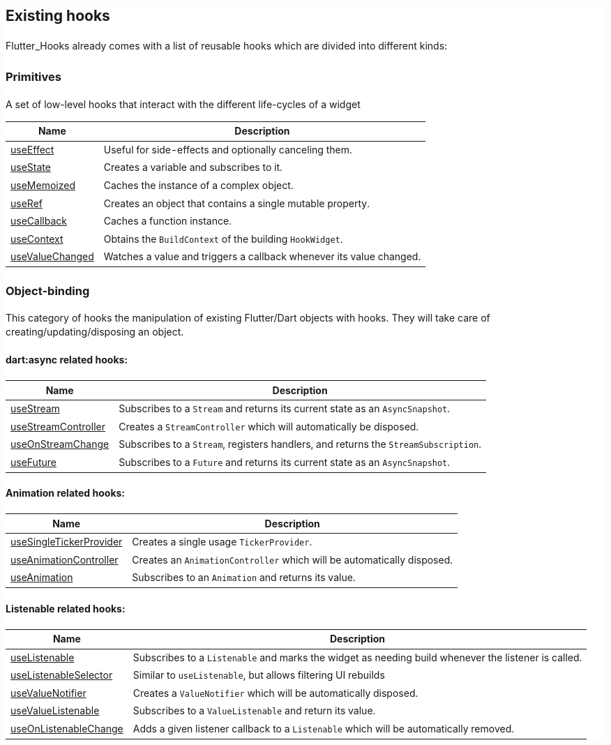 ## Existing hooks

Flutter_Hooks already comes with a list of reusable hooks which are divided into different kinds:

### Primitives

A set of low-level hooks that interact with the different life-cycles of a widget

| Name                                                                                                     | Description                                                         |
| -------------------------------------------------------------------------------------------------------- | ------------------------------------------------------------------- |
| [useEffect](https://pub.dev/documentation/flutter_hooks/latest/flutter_hooks/useEffect.html)             | Useful for side-effects and optionally canceling them.              |
| [useState](https://pub.dev/documentation/flutter_hooks/latest/flutter_hooks/useState.html)               | Creates a variable and subscribes to it.                            |
| [useMemoized](https://pub.dev/documentation/flutter_hooks/latest/flutter_hooks/useMemoized.html)         | Caches the instance of a complex object.                            |
| [useRef](https://pub.dev/documentation/flutter_hooks/latest/flutter_hooks/useRef.html)                   | Creates an object that contains a single mutable property.          |
| [useCallback](https://pub.dev/documentation/flutter_hooks/latest/flutter_hooks/useCallback.html)         | Caches a function instance.                                         |
| [useContext](https://pub.dev/documentation/flutter_hooks/latest/flutter_hooks/useContext.html)           | Obtains the `BuildContext` of the building `HookWidget`.            |
| [useValueChanged](https://pub.dev/documentation/flutter_hooks/latest/flutter_hooks/useValueChanged.html) | Watches a value and triggers a callback whenever its value changed. |

### Object-binding

This category of hooks the manipulation of existing Flutter/Dart objects with hooks.
They will take care of creating/updating/disposing an object.

#### dart:async related hooks:

| Name                                                                                                             | Description                                                                         |
| ---------------------------------------------------------------------------------------------------------------- | ----------------------------------------------------------------------------------- |
| [useStream](https://pub.dev/documentation/flutter_hooks/latest/flutter_hooks/useStream.html)                     | Subscribes to a `Stream` and returns its current state as an `AsyncSnapshot`.       |
| [useStreamController](https://pub.dev/documentation/flutter_hooks/latest/flutter_hooks/useStreamController.html) | Creates a `StreamController` which will automatically be disposed.                  |
| [useOnStreamChange](https://pub.dev/documentation/flutter_hooks/latest/flutter_hooks/useOnStreamChange.html)     | Subscribes to a `Stream`, registers handlers, and returns the `StreamSubscription`. |
| [useFuture](https://pub.dev/documentation/flutter_hooks/latest/flutter_hooks/useFuture.html)                     | Subscribes to a `Future` and returns its current state as an `AsyncSnapshot`.       |

#### Animation related hooks:

| Name                                                                                                                     | Description                                                            |
| ------------------------------------------------------------------------------------------------------------------------ | ---------------------------------------------------------------------- |
| [useSingleTickerProvider](https://pub.dev/documentation/flutter_hooks/latest/flutter_hooks/useSingleTickerProvider.html) | Creates a single usage `TickerProvider`.                               |
| [useAnimationController](https://pub.dev/documentation/flutter_hooks/latest/flutter_hooks/useAnimationController.html)   | Creates an `AnimationController` which will be automatically disposed. |
| [useAnimation](https://pub.dev/documentation/flutter_hooks/latest/flutter_hooks/useAnimation.html)                       | Subscribes to an `Animation` and returns its value.                    |

#### Listenable related hooks:

| Name                                                                                                                 | Description                                                                                         |
| -------------------------------------------------------------------------------------------------------------------- | --------------------------------------------------------------------------------------------------- |
| [useListenable](https://pub.dev/documentation/flutter_hooks/latest/flutter_hooks/useListenable.html)                 | Subscribes to a `Listenable` and marks the widget as needing build whenever the listener is called. |
| [useListenableSelector](https://pub.dev/documentation/flutter_hooks/latest/flutter_hooks/useListenableSelector.html) | Similar to `useListenable`, but allows filtering UI rebuilds                                        |
| [useValueNotifier](https://pub.dev/documentation/flutter_hooks/latest/flutter_hooks/useValueNotifier.html)           | Creates a `ValueNotifier` which will be automatically disposed.                                     |
| [useValueListenable](https://pub.dev/documentation/flutter_hooks/latest/flutter_hooks/useValueListenable.html)       | Subscribes to a `ValueListenable` and return its value.                                             |
| [useOnListenableChange](https://pub.dev/documentation/flutter_hooks/latest/flutter_hooks/useOnListenableChange.html) | Adds a given listener callback to a `Listenable` which will be automatically removed.               |
